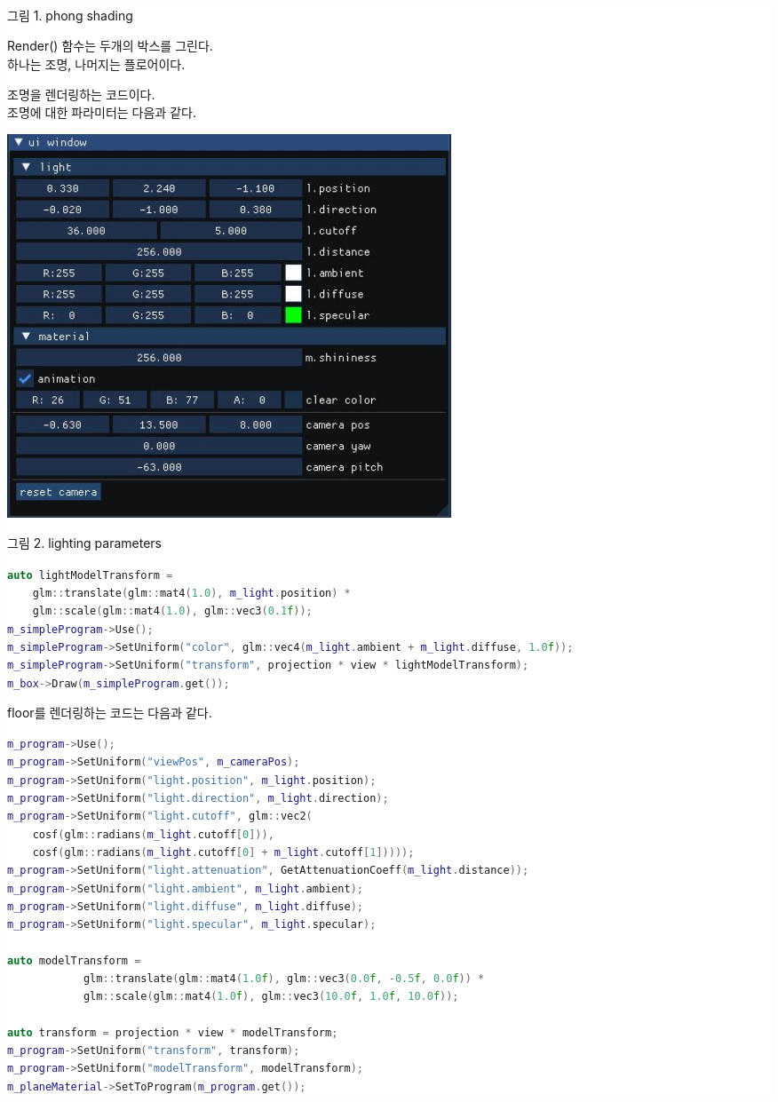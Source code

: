 그림 1. phong shading   
    
Render() 함수는 두개의 박스를 그린다.  
하나는 조명, 나머지는 플로어이다.

조명을 렌더링하는 코드이다.  
조명에 대한 파라미터는 다음과 같다.

<img src="image/lighting_parameter.jpg"  alt = "phong shading" width="500">   

그림 2. lighting parameters

``` cpp
auto lightModelTransform =
    glm::translate(glm::mat4(1.0), m_light.position) *
    glm::scale(glm::mat4(1.0), glm::vec3(0.1f));
m_simpleProgram->Use();
m_simpleProgram->SetUniform("color", glm::vec4(m_light.ambient + m_light.diffuse, 1.0f));
m_simpleProgram->SetUniform("transform", projection * view * lightModelTransform);
m_box->Draw(m_simpleProgram.get());
```


floor를 렌더링하는 코드는 다음과 같다. 

```cpp
m_program->Use();
m_program->SetUniform("viewPos", m_cameraPos);
m_program->SetUniform("light.position", m_light.position);
m_program->SetUniform("light.direction", m_light.direction);
m_program->SetUniform("light.cutoff", glm::vec2(
    cosf(glm::radians(m_light.cutoff[0])),
    cosf(glm::radians(m_light.cutoff[0] + m_light.cutoff[1]))));
m_program->SetUniform("light.attenuation", GetAttenuationCoeff(m_light.distance));
m_program->SetUniform("light.ambient", m_light.ambient);
m_program->SetUniform("light.diffuse", m_light.diffuse);
m_program->SetUniform("light.specular", m_light.specular);

auto modelTransform =
            glm::translate(glm::mat4(1.0f), glm::vec3(0.0f, -0.5f, 0.0f)) *
            glm::scale(glm::mat4(1.0f), glm::vec3(10.0f, 1.0f, 10.0f));

auto transform = projection * view * modelTransform;
m_program->SetUniform("transform", transform);
m_program->SetUniform("modelTransform", modelTransform);
m_planeMaterial->SetToProgram(m_program.get());
```